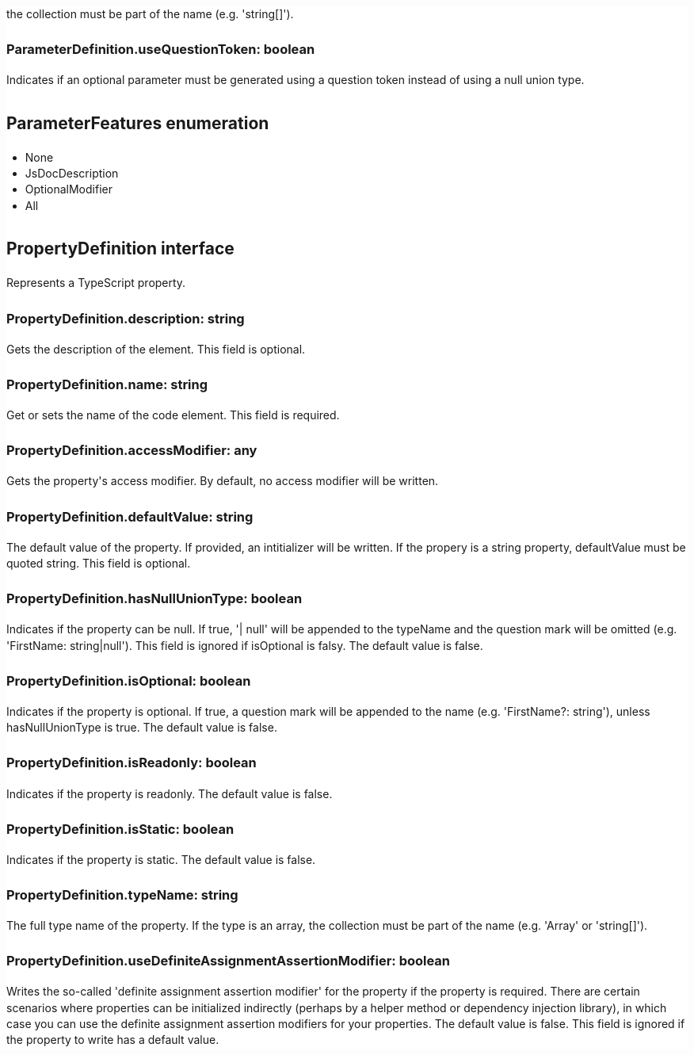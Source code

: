 the collection must be part of the name (e.g. 'string[]').
### ParameterDefinition.useQuestionToken: boolean
Indicates if an optional parameter must be generated using a question token
instead of using a null union type.

## <a name="parameter-features"></a> ParameterFeatures enumeration

* None
* JsDocDescription
* OptionalModifier
* All

## <a name="property-definition"></a> PropertyDefinition interface
Represents a TypeScript property.

### PropertyDefinition.description: string
Gets the description of the element. This field is optional.
### PropertyDefinition.name: string
Get or sets the name of the code element. This field is required.
### PropertyDefinition.accessModifier: any
Gets the property's access modifier. By default, no access modifier will be written.
### PropertyDefinition.defaultValue: string
The default value of the property. If provided, an intitializer will be written. 
If the propery is a string property, defaultValue must be quoted string. 
This field is optional.
### PropertyDefinition.hasNullUnionType: boolean
Indicates if the property can be null. If true, '| null' will be appended to the typeName
and the question mark will be omitted (e.g. 'FirstName: string|null'). This field is ignored if 
isOptional is falsy. The default value is false.
### PropertyDefinition.isOptional: boolean
Indicates if the property is optional. If true, a question mark will be appended to the name 
(e.g. 'FirstName?: string'), unless hasNullUnionType is true. The default value is false.
### PropertyDefinition.isReadonly: boolean
Indicates if the property is readonly. The default value is false.
### PropertyDefinition.isStatic: boolean
Indicates if the property is static. The default value is false.
### PropertyDefinition.typeName: string
The full type name of the property. If the type is an array,
the collection must be part of the name (e.g. 'Array<string>'
or 'string[]').
### PropertyDefinition.useDefiniteAssignmentAssertionModifier: boolean
Writes the so-called 'definite assignment assertion modifier' for the property if the property is required. 
There are certain scenarios where properties can be initialized indirectly (perhaps by a helper method or dependency injection library), 
in which case you can use the definite assignment assertion modifiers for your properties.
The default value is false. This field is ignored if the property to write has a default value. 

